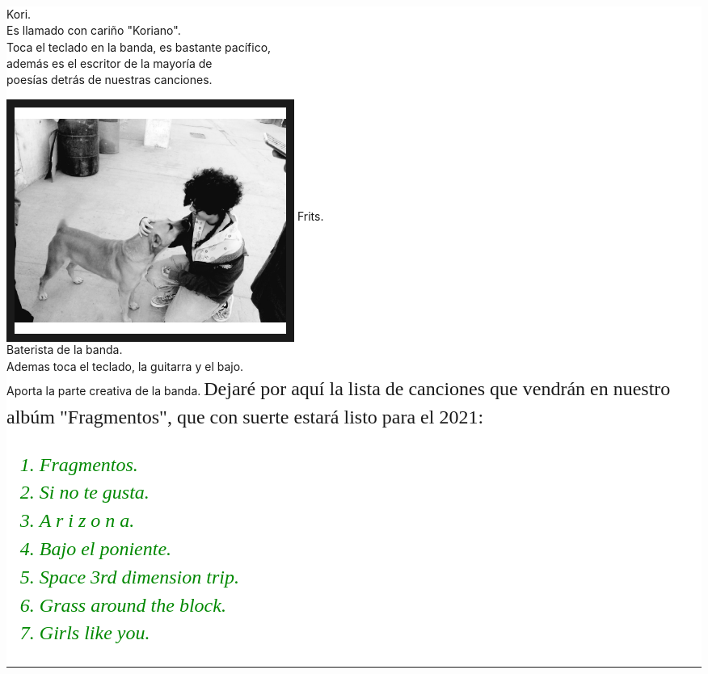 Kori.<br>
Es llamado con cariño "Koriano".<br> Toca el teclado en la banda, 
es bastante pacífico,<br> además es el escritor de la mayoría 
de<br> poesías detrás de nuestras canciones.
  </TD>
  
  <TD ALIGN="CENTER"> 
  <IMG SRC="frits.jpg" WIDTH="336" HEIGHT="280" ALIGN="MIDDLE" BORDER="10">
Frits.<br>
Baterista de la banda.<br>Ademas toca el teclado, 
la guitarra y el bajo.<br>Aporta la parte creativa de la banda.
  </TD>

</TR>

<TR>
  <TD COLSPAN="3"><FONT SIZE="5" FONT FACE="cursive">
 Dejaré por aquí la lista de canciones que vendrán en nuestro albúm "Fragmentos",
 que con suerte estará listo para el 2021:
  <div style="color: #080; font-style: italic">
   <OL TYPE="1">
    <LI>Fragmentos.</LI>
    <LI>Si no te gusta.</LI>
    <LI>A r i z o n a.</LI>
    <LI>Bajo el poniente.</LI>
    <LI>Space 3rd dimension trip.</LI>
    <LI>Grass around the block.</LI>
    <LI>Girls like you.</LI>
   </OL>
   <HR>
  </TD>
 </div>
